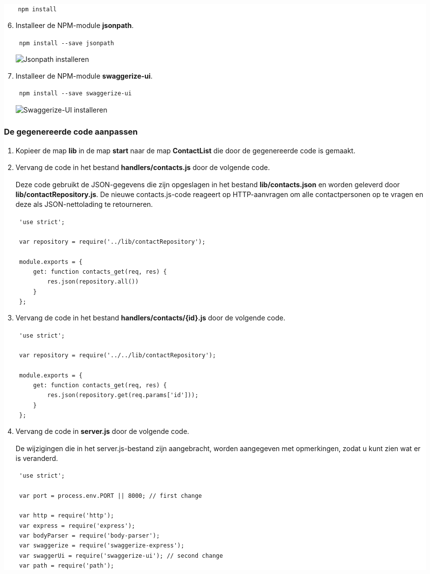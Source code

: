         npm install
6. Installeer de NPM-module **jsonpath**. 
   
        npm install --save jsonpath
   
    ![Jsonpath installeren](media/app-service-api-nodejs-api-app/jsonpath-install.png)
7. Installeer de NPM-module **swaggerize-ui**. 
   
        npm install --save swaggerize-ui
   
    ![Swaggerize-UI installeren](media/app-service-api-nodejs-api-app/swaggerize-ui-install.png)

### De gegenereerde code aanpassen
1. Kopieer de map **lib** in de map **start** naar de map **ContactList** die door de gegenereerde code is gemaakt. 
2. Vervang de code in het bestand **handlers/contacts.js** door de volgende code. 
   
    Deze code gebruikt de JSON-gegevens die zijn opgeslagen in het bestand **lib/contacts.json** en worden geleverd door **lib/contactRepository.js**. De nieuwe contacts.js-code reageert op HTTP-aanvragen om alle contactpersonen op te vragen en deze als JSON-nettolading te retourneren. 
   
        'use strict';
   
        var repository = require('../lib/contactRepository');
   
        module.exports = {
            get: function contacts_get(req, res) {
                res.json(repository.all())
            }
        };
3. Vervang de code in het bestand **handlers/contacts/{id}.js** door de volgende code. 
   
        'use strict';
   
        var repository = require('../../lib/contactRepository');
   
        module.exports = {
            get: function contacts_get(req, res) {
                res.json(repository.get(req.params['id']));
            }    
        };
4. Vervang de code in **server.js** door de volgende code. 
   
    De wijzigingen die in het server.js-bestand zijn aangebracht, worden aangegeven met opmerkingen, zodat u kunt zien wat er is veranderd. 
   
        'use strict';
   
        var port = process.env.PORT || 8000; // first change
   
        var http = require('http');
        var express = require('express');
        var bodyParser = require('body-parser');
        var swaggerize = require('swaggerize-express');
        var swaggerUi = require('swaggerize-ui'); // second change
        var path = require('path');
   
